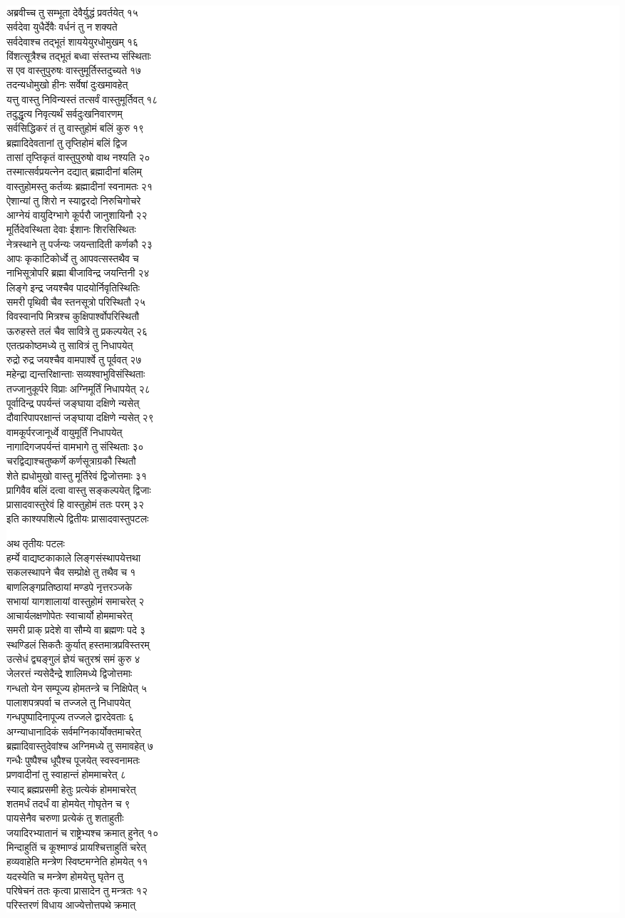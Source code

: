 अब्रवीच्च तु सम्भूता देवैर्युद्धं प्रवर्तयेत् १५  
सर्वदेवा युधैर्देवैः वर्धनं तु न शक्यते  
सर्वदेवाश्च तद्भूतं शाययेयुरधोमुखम् १६  
विंशत्सूत्रैश्च तद्भूतं बध्वा संस्तभ्य संस्थिताः  
स एव वास्तुपुरुषः वास्तुमूर्तिस्तदुच्यते १७  
तदन्यधोमुखो हीनः सर्वेषां दुःखमावहेत्  
यत्तु वास्तु निविन्यस्तं तत्सर्वं वास्तुमूर्तिवत् १८  
तदुद्धृत्य निवृत्यर्थं सर्वदुःखनिवारणम्  
सर्वसिद्धिकरं तं तु वास्तुहोमं बलिं कुरु १९  
ब्रह्मादिदेवतानां तु तृप्तिहोमं बलिं द्विज  
तासां तृप्तिकृतं वास्तुपुरुषो वाथ नश्यति २०  
तस्मात्सर्वप्रयत्नेन दद्यात् ब्रह्मादीनां बलिम्  
वास्तुहोमस्तु कर्तव्यः ब्रह्मादीनां स्वनामतः २१  
ऐशान्यां तु शिरो न स्याद्वरदो निरुचिगोचरे  
आग्नेयं वायुदिग्भागे कूर्परौ जानुशायिनौ २२  
मूर्तिदेवस्थिता देवाः ईशानः शिरसिस्थितः  
नेत्रस्थाने तु पर्जन्यः जयन्तादिती कर्णकौ २३  
आपः कृकाटिकोर्ध्वे तु आपवत्सस्तथैव च  
नाभिसूत्रोपरि ब्रह्मा बीजाविन्द्र जयन्तिनी २४  
लिङ्गे इन्द्र जयश्चैव पादयोर्निवृतिस्थितिः  
समरी पृथिवी चैव स्तनसूत्रो परिस्थितौ २५  
विवस्वानपि मित्रश्च कुक्षिपार्श्वोपरिस्थितौ  
ऊरुहस्ते तलं चैव सावित्रे तु प्रकल्पयेत् २६  
एतत्प्रकोष्ठमध्ये तु सावित्रं तु निधापयेत्  
रुद्रो रुद्र जयश्चैव वामपार्श्वे तु पूर्ववत् २७  
महेन्द्रा द्यन्तरिक्षान्ताः सव्यश्वाभुविसंस्थिताः  
तज्जानुकूर्परे विप्राः अग्निमूर्तिं निधापयेत् २८  
पूर्वादिन्द्र पपर्यन्तं जङ्घाया दक्षिणे न्यसेत्  
दौवारिपापरक्षान्तं जङ्घाया दक्षिणे न्यसेत् २९  
वामकूर्परजानूर्ध्वे वायुमूर्तिं निधापयेत्   
नागादिगजपर्यन्तं वामभागे तु संस्थिताः ३०  
चरद्विद्याश्चतुष्कर्णे कर्णसूत्राग्रकौ स्थितौ  
शेते ह्यधोमुखो वास्तु मूर्तिरेवं द्विजोत्तमाः ३१  
प्रागिवैव बलिं दत्वा वास्तु सङ्कल्पयेत् द्विजाः  
प्रासादवास्तुरेवं हि वास्तुहोमं ततः परम् ३२  
इति काश्यपशिल्पे द्वितीयः प्रासादवास्तुपटलः  
   
   
अथ तृतीयः पटलः  
हर्म्ये वाद्यष्टकाकाले लिङ्गसंस्थापयेत्तथा  
सकलस्थापने चैव सम्प्रोक्षे तु तथैव च १  
बाणलिङ्गप्रतिष्ठायां मण्डपे नृत्तरञ्जके  
सभायां यागशालायां वास्तुहोमं समाचरेत् २  
आचार्यलक्षणोपेतः स्वाचार्यो होममाचरेत्  
समरी प्राक् प्रदेशे वा सौम्ये वा ब्रह्मणः पदे ३  
स्थण्डिलं सिकतैः कुर्यात् हस्तमात्रप्रविस्तरम्  
उत्सेधं द्व्यङ्गुलं ज्ञेयं चतुरश्रं समं कुरु ४  
जेलरत्तं न्यसेदैन्द्रे शालिमध्ये द्विजोत्तमाः  
गन्धतो येन सम्पूज्य होमतन्त्रे च निक्षिपेत् ५  
पालाशपत्रपर्वा च तज्जले तु निधापयेत्  
गन्धपुष्पादिनापूज्य तज्जले द्वारदेवताः ६  
अग्न्याधानादिकं सर्वमग्निकार्योक्तमाचरेत्  
ब्रह्मादिवास्तुदेवांश्च अग्निमध्ये तु समावहेत् ७  
गन्धैः पुष्पैश्च धूपैश्च पूजयेत् स्वस्वनामतः  
प्रणवादीनां तु स्वाहान्तं होममाचरेत् ८  
स्याद् ब्रह्मप्रसमी हेतुः प्रत्येकं होममाचरेत्  
शतमर्धं तदर्धं वा होमयेत् गोघृतेन च ९  
पायसेनैव चरुणा प्रत्येकं तु शताहुतीः  
जयादिरभ्यातानं च राष्ट्रेभ्यश्च क्रमात् हुनेत् १०  
मिन्दाहुतिं च कूश्माण्डं प्रायश्चित्ताहुतिं चरेत्  
हव्यवाहेति मन्त्रेण स्विष्टमग्नेति होमयेत् ११  
यदस्येति च मन्त्रेण होमयेत्तु घृतेन तु  
परिषेचनं ततः कृत्वा प्रासादेन तु मन्त्रतः १२  
परिस्तरणं विधाय आज्येत्तोत्तपथे क्रमात्  